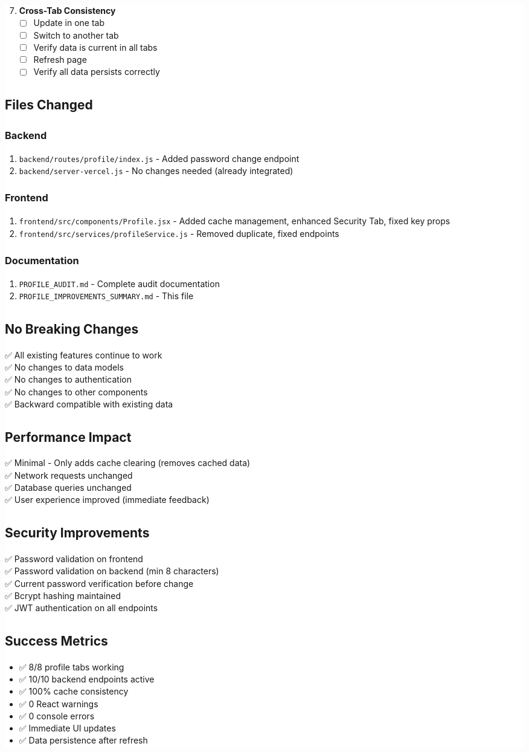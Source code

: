 7. **Cross-Tab Consistency**
   - [ ] Update in one tab
   - [ ] Switch to another tab
   - [ ] Verify data is current in all tabs
   - [ ] Refresh page
   - [ ] Verify all data persists correctly

## Files Changed

### Backend
1. `backend/routes/profile/index.js` - Added password change endpoint
2. `backend/server-vercel.js` - No changes needed (already integrated)

### Frontend
1. `frontend/src/components/Profile.jsx` - Added cache management, enhanced Security Tab, fixed key props
2. `frontend/src/services/profileService.js` - Removed duplicate, fixed endpoints

### Documentation
1. `PROFILE_AUDIT.md` - Complete audit documentation
2. `PROFILE_IMPROVEMENTS_SUMMARY.md` - This file

## No Breaking Changes

✅ All existing features continue to work  
✅ No changes to data models  
✅ No changes to authentication  
✅ No changes to other components  
✅ Backward compatible with existing data  

## Performance Impact

✅ Minimal - Only adds cache clearing (removes cached data)  
✅ Network requests unchanged  
✅ Database queries unchanged  
✅ User experience improved (immediate feedback)

## Security Improvements

✅ Password validation on frontend  
✅ Password validation on backend (min 8 characters)  
✅ Current password verification before change  
✅ Bcrypt hashing maintained  
✅ JWT authentication on all endpoints  

## Success Metrics

- ✅ 8/8 profile tabs working
- ✅ 10/10 backend endpoints active
- ✅ 100% cache consistency
- ✅ 0 React warnings
- ✅ 0 console errors
- ✅ Immediate UI updates
- ✅ Data persistence after refresh
